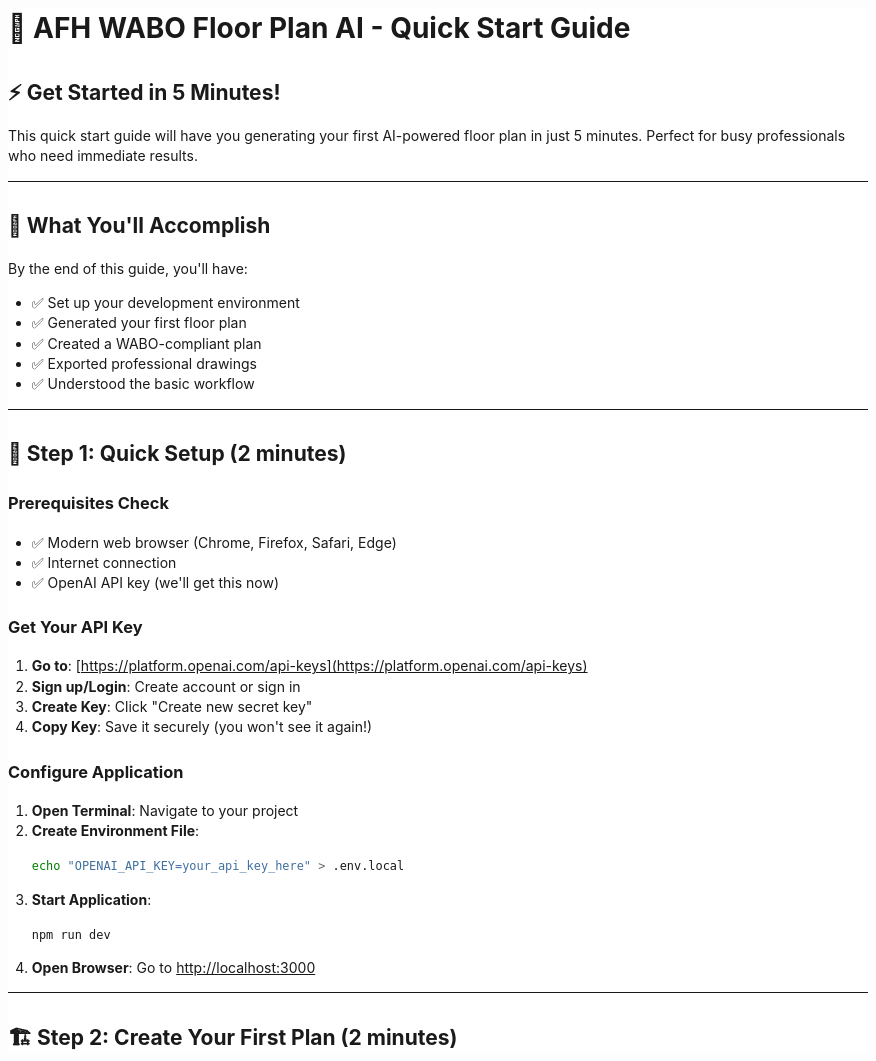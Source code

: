 # 🚀 AFH WABO Floor Plan AI - Quick Start Guide

## ⚡ **Get Started in 5 Minutes!**

This quick start guide will have you generating your first AI-powered floor plan in just 5 minutes. Perfect for busy professionals who need immediate results.

---

## 🎯 **What You'll Accomplish**

By the end of this guide, you'll have:
- ✅ Set up your development environment
- ✅ Generated your first floor plan
- ✅ Created a WABO-compliant plan
- ✅ Exported professional drawings
- ✅ Understood the basic workflow

---

## 🏁 **Step 1: Quick Setup (2 minutes)**

### **Prerequisites Check**
- ✅ Modern web browser (Chrome, Firefox, Safari, Edge)
- ✅ Internet connection
- ✅ OpenAI API key (we'll get this now)

### **Get Your API Key**
1. **Go to**: [https://platform.openai.com/api-keys](https://platform.openai.com/api-keys)
2. **Sign up/Login**: Create account or sign in
3. **Create Key**: Click "Create new secret key"
4. **Copy Key**: Save it securely (you won't see it again!)

### **Configure Application**
1. **Open Terminal**: Navigate to your project
2. **Create Environment File**:
   ```bash
   echo "OPENAI_API_KEY=your_api_key_here" > .env.local
   ```
3. **Start Application**:
   ```bash
   npm run dev
   ```
4. **Open Browser**: Go to [http://localhost:3000](http://localhost:3000)

---

## 🏗️ **Step 2: Create Your First Plan (2 minutes)**
